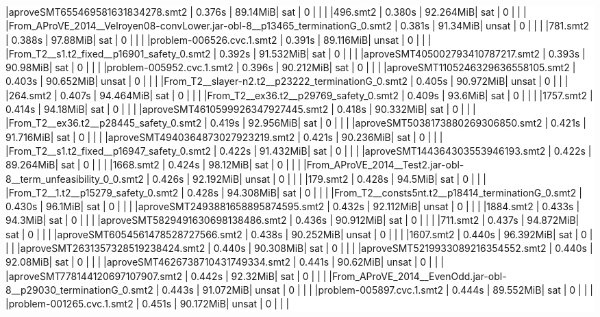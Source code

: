 |aproveSMT655469581631834278.smt2                             |    0.376s | 89.14MiB| sat | 0 |  |  |
|496.smt2                                                     |    0.380s | 92.264MiB| sat | 0 |  |  |
|From_AProVE_2014__Velroyen08-convLower.jar-obl-8__p13465_terminationG_0.smt2 |    0.381s | 91.34MiB| unsat | 0 |  |  |
|781.smt2                                                     |    0.388s | 97.88MiB| sat | 0 |  |  |
|problem-006526.cvc.1.smt2                                    |    0.391s | 89.116MiB| unsat | 0 |  |  |
|From_T2__s1.t2_fixed__p16901_safety_0.smt2                   |    0.392s | 91.532MiB| sat | 0 |  |  |
|aproveSMT405002793410787217.smt2                             |    0.393s | 90.98MiB| sat | 0 |  |  |
|problem-005952.cvc.1.smt2                                    |    0.396s | 90.212MiB| sat | 0 |  |  |
|aproveSMT1105246329636558105.smt2                            |    0.403s | 90.652MiB| unsat | 0 |  |  |
|From_T2__slayer-n2.t2__p23222_terminationG_0.smt2            |    0.405s | 90.972MiB| unsat | 0 |  |  |
|264.smt2                                                     |    0.407s | 94.464MiB| sat | 0 |  |  |
|From_T2__ex36.t2__p29769_safety_0.smt2                       |    0.409s | 93.6MiB| sat | 0 |  |  |
|1757.smt2                                                    |    0.414s | 94.18MiB| sat | 0 |  |  |
|aproveSMT4610599926347927445.smt2                            |    0.418s | 90.332MiB| sat | 0 |  |  |
|From_T2__ex36.t2__p28445_safety_0.smt2                       |    0.419s | 92.956MiB| sat | 0 |  |  |
|aproveSMT5038173880269306850.smt2                            |    0.421s | 91.716MiB| sat | 0 |  |  |
|aproveSMT4940364873027923219.smt2                            |    0.421s | 90.236MiB| sat | 0 |  |  |
|From_T2__s1.t2_fixed__p16947_safety_0.smt2                   |    0.422s | 91.432MiB| sat | 0 |  |  |
|aproveSMT144364303553946193.smt2                             |    0.422s | 89.264MiB| sat | 0 |  |  |
|1668.smt2                                                    |    0.424s | 98.12MiB| sat | 0 |  |  |
|From_AProVE_2014__Test2.jar-obl-8__term_unfeasibility_0_0.smt2 |    0.426s | 92.192MiB| unsat | 0 |  |  |
|179.smt2                                                     |    0.428s | 94.5MiB| sat | 0 |  |  |
|From_T2__1.t2__p15279_safety_0.smt2                          |    0.428s | 94.308MiB| sat | 0 |  |  |
|From_T2__consts5nt.t2__p18414_terminationG_0.smt2            |    0.430s | 96.1MiB| sat | 0 |  |  |
|aproveSMT2493881658895874595.smt2                            |    0.432s | 92.112MiB| unsat | 0 |  |  |
|1884.smt2                                                    |    0.433s | 94.3MiB| sat | 0 |  |  |
|aproveSMT5829491630698138486.smt2                            |    0.436s | 90.912MiB| sat | 0 |  |  |
|711.smt2                                                     |    0.437s | 94.872MiB| sat | 0 |  |  |
|aproveSMT6054561478528727566.smt2                            |    0.438s | 90.252MiB| unsat | 0 |  |  |
|1607.smt2                                                    |    0.440s | 96.392MiB| sat | 0 |  |  |
|aproveSMT2631357328519238424.smt2                            |    0.440s | 90.308MiB| sat | 0 |  |  |
|aproveSMT5219933089216354552.smt2                            |    0.440s | 92.08MiB| sat | 0 |  |  |
|aproveSMT4626738710431749334.smt2                            |    0.441s | 90.62MiB| unsat | 0 |  |  |
|aproveSMT778144120697107907.smt2                             |    0.442s | 92.32MiB| sat | 0 |  |  |
|From_AProVE_2014__EvenOdd.jar-obl-8__p29030_terminationG_0.smt2 |    0.443s | 91.072MiB| unsat | 0 |  |  |
|problem-005897.cvc.1.smt2                                    |    0.444s | 89.552MiB| sat | 0 |  |  |
|problem-001265.cvc.1.smt2                                    |    0.451s | 90.172MiB| unsat | 0 |  |  |